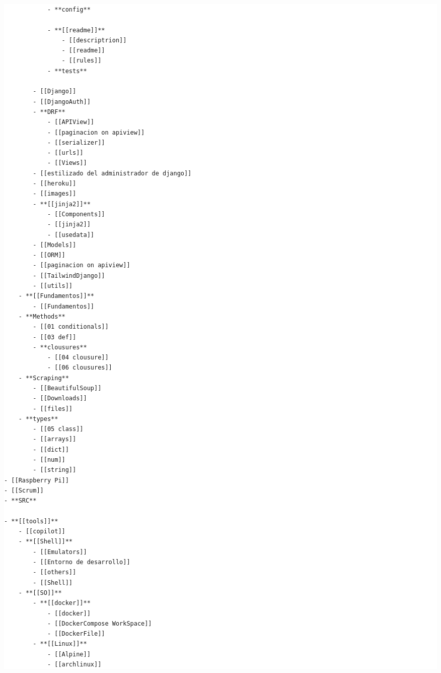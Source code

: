 				- **config**

				- **[[readme]]**
					- [[descriptrion]]
					- [[readme]]
					- [[rules]]
				- **tests**

			- [[Django]]
			- [[DjangoAuth]]
			- **DRF**
				- [[APIView]]
				- [[paginacion on apiview]]
				- [[serializer]]
				- [[urls]]
				- [[Views]]
			- [[estilizado del administrador de django]]
			- [[heroku]]
			- [[images]]
			- **[[jinja2]]**
				- [[Components]]
				- [[jinja2]]
				- [[usedata]]
			- [[Models]]
			- [[ORM]]
			- [[paginacion on apiview]]
			- [[TailwindDjango]]
			- [[utils]]
		- **[[Fundamentos]]**
			- [[Fundamentos]]
		- **Methods**
			- [[01 conditionals]]
			- [[03 def]]
			- **clousures**
				- [[04 clousure]]
				- [[06 clousures]]
		- **Scraping**
			- [[BeautifulSoup]]
			- [[Downloads]]
			- [[files]]
		- **types**
			- [[05 class]]
			- [[arrays]]
			- [[dict]]
			- [[num]]
			- [[string]]
	- [[Raspberry Pi]]
	- [[Scrum]]
	- **SRC**

	- **[[tools]]**
		- [[copilot]]
		- **[[Shell]]**
			- [[Emulators]]
			- [[Entorno de desarrollo]]
			- [[others]]
			- [[Shell]]
		- **[[SO]]**
			- **[[docker]]**
				- [[docker]]
				- [[DockerCompose WorkSpace]]
				- [[DockerFile]]
			- **[[Linux]]**
				- [[Alpine]]
				- [[archlinux]]